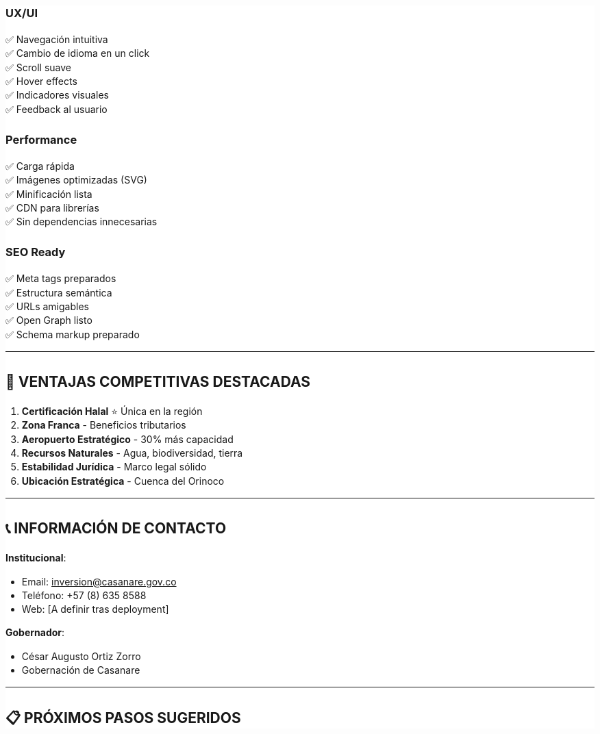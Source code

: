 ### UX/UI
✅ Navegación intuitiva  
✅ Cambio de idioma en un click  
✅ Scroll suave  
✅ Hover effects  
✅ Indicadores visuales  
✅ Feedback al usuario  

### Performance
✅ Carga rápida  
✅ Imágenes optimizadas (SVG)  
✅ Minificación lista  
✅ CDN para librerías  
✅ Sin dependencias innecesarias  

### SEO Ready
✅ Meta tags preparados  
✅ Estructura semántica  
✅ URLs amigables  
✅ Open Graph listo  
✅ Schema markup preparado  

---

## 🎯 VENTAJAS COMPETITIVAS DESTACADAS

1. **Certificación Halal** ⭐ Única en la región
2. **Zona Franca** - Beneficios tributarios
3. **Aeropuerto Estratégico** - 30% más capacidad
4. **Recursos Naturales** - Agua, biodiversidad, tierra
5. **Estabilidad Jurídica** - Marco legal sólido
6. **Ubicación Estratégica** - Cuenca del Orinoco

---

## 📞 INFORMACIÓN DE CONTACTO

**Institucional**:
- Email: inversion@casanare.gov.co
- Teléfono: +57 (8) 635 8588
- Web: [A definir tras deployment]

**Gobernador**:
- César Augusto Ortiz Zorro
- Gobernación de Casanare

---

## 📋 PRÓXIMOS PASOS SUGERIDOS
